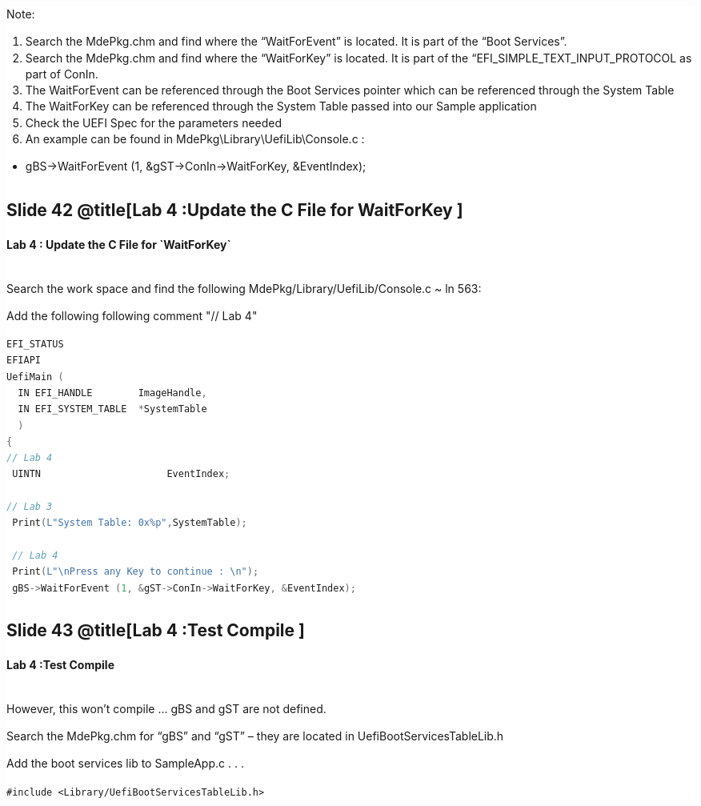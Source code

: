 
Note:

1. Search the MdePkg.chm and find where the “WaitForEvent” is located.  It is part of the “Boot Services”.
2. Search the MdePkg.chm and find where the “WaitForKey” is located.  It is part of the “EFI_SIMPLE_TEXT_INPUT_PROTOCOL as part of ConIn.
3. The WaitForEvent can be referenced through the Boot Services pointer which can be referenced through the System Table
4. The WaitForKey can be referenced through the System Table passed into our Sample application
5. Check the UEFI Spec for the parameters needed
6. An example can be found in MdePkg\Library\UefiLib\Console.c :
  - gBS->WaitForEvent (1, &gST->ConIn->WaitForKey, &EventIndex);



## Slide 42 @title[Lab 4 :Update the C File for WaitForKey ]
<p align="left"><span class="gold" ><b>Lab 4 : Update the C File for `WaitForKey`</b></span></p>
<br>
Search the work space and find the following MdePkg/Library/UefiLib/Console.c  ~ ln 563:
 
Add the following following comment "// Lab 4"

```c++
EFI_STATUS
EFIAPI
UefiMain (
  IN EFI_HANDLE        ImageHandle,
  IN EFI_SYSTEM_TABLE  *SystemTable
  )
{
// Lab 4
 UINTN                      EventIndex; 

// Lab 3
 Print(L"System Table: 0x%p",SystemTable); 

 // Lab 4
 Print(L"\nPress any Key to continue : \n");
 gBS->WaitForEvent (1, &gST->ConIn->WaitForKey, &EventIndex);

 ```

 
## Slide 43 @title[Lab 4 :Test Compile ]
<p align="left"><span class="gold" ><b>Lab 4 :Test Compile</b></span></p>
<br>
However, this won’t compile … gBS and gST are not defined.

Search the MdePkg.chm for “gBS” and “gST” – they are located in UefiBootServicesTableLib.h

Add the boot services lib to SampleApp.c . . .
```
#include <Library/UefiBootServicesTableLib.h>
```
